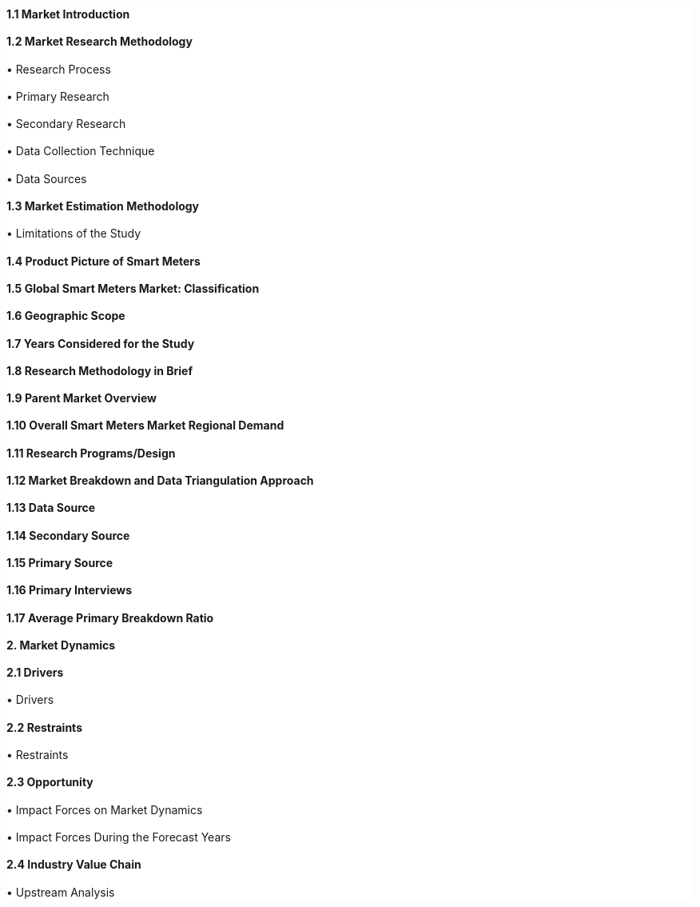 <strong>1.1 Market Introduction</strong>

<strong>1.2 Market Research Methodology</strong>

• Research Process

• Primary Research

• Secondary Research

• Data Collection Technique

• Data Sources

<strong>1.3 Market Estimation Methodology</strong>

• Limitations of the Study

<strong>1.4 Product Picture of Smart Meters</strong>

<strong>1.5 Global Smart Meters Market: Classification</strong>

<strong>1.6 Geographic Scope</strong>

<strong>1.7 Years Considered for the Study</strong>

<strong>1.8 Research Methodology in Brief</strong>

<strong>1.9 Parent Market Overview</strong>

<strong>1.10 Overall Smart Meters Market Regional Demand</strong>

<strong>1.11 Research Programs/Design</strong>

<strong>1.12 Market Breakdown and Data Triangulation Approach</strong>

<strong>1.13 Data Source</strong>

<strong>1.14 Secondary Source</strong>

<strong>1.15 Primary Source</strong>

<strong>1.16 Primary Interviews</strong>

<strong>1.17 Average Primary Breakdown Ratio</strong>

<strong>2. Market Dynamics</strong>

<strong>2.1 Drivers</strong>

• Drivers

<strong>2.2 Restraints</strong>

• Restraints

<strong>2.3 Opportunity</strong>

• Impact Forces on Market Dynamics

• Impact Forces During the Forecast Years

<strong>2.4 Industry Value Chain</strong>

• Upstream Analysis
